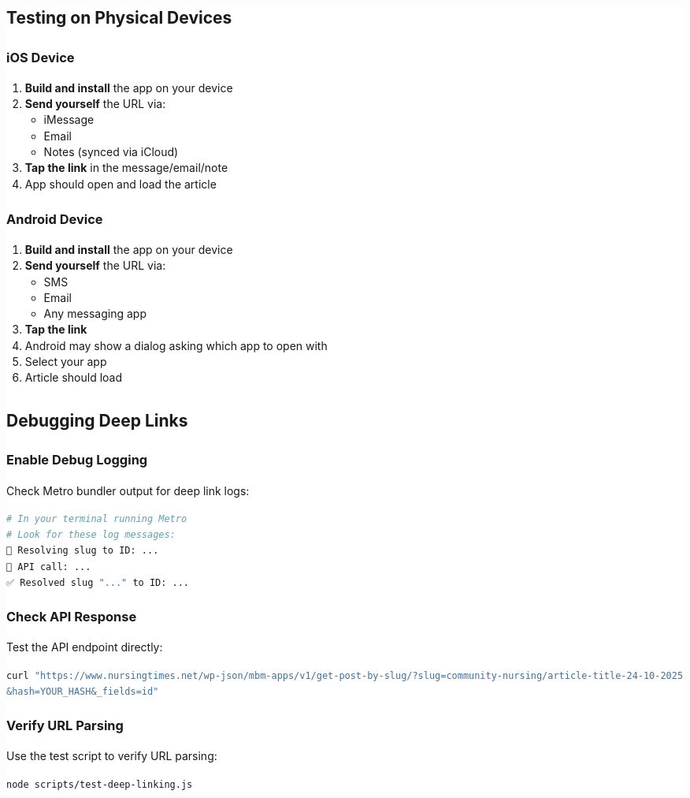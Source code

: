 ## Testing on Physical Devices

### iOS Device

1. **Build and install** the app on your device
2. **Send yourself** the URL via:
   - iMessage
   - Email
   - Notes (synced via iCloud)
3. **Tap the link** in the message/email/note
4. App should open and load the article

### Android Device

1. **Build and install** the app on your device
2. **Send yourself** the URL via:
   - SMS
   - Email
   - Any messaging app
3. **Tap the link**
4. Android may show a dialog asking which app to open with
5. Select your app
6. Article should load

## Debugging Deep Links

### Enable Debug Logging

Check Metro bundler output for deep link logs:

```bash
# In your terminal running Metro
# Look for these log messages:
🔗 Resolving slug to ID: ...
🔗 API call: ...
✅ Resolved slug "..." to ID: ...
```

### Check API Response

Test the API endpoint directly:

```bash
curl "https://www.nursingtimes.net/wp-json/mbm-apps/v1/get-post-by-slug/?slug=community-nursing/article-title-24-10-2025&hash=YOUR_HASH&_fields=id"
```

### Verify URL Parsing

Use the test script to verify URL parsing:

```bash
node scripts/test-deep-linking.js
```
